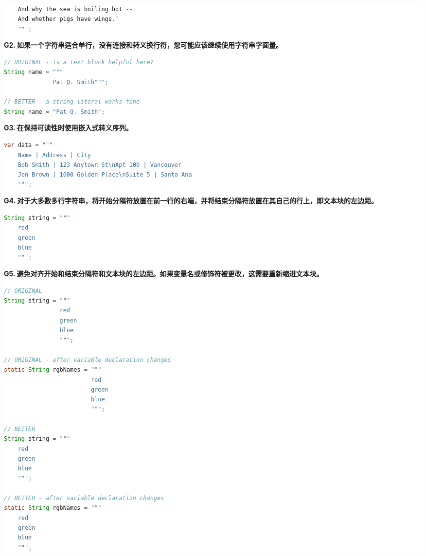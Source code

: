 ```java
    And why the sea is boiling hot --
    And whether pigs have wings.'
    """;
```

**G2. 如果一个字符串适合单行，没有连接和转义换行符，您可能应该继续使用字符串字面量。**

```java
// ORIGINAL - is a text block helpful here?
String name = """
              Pat Q. Smith""";

// BETTER - a string literal works fine
String name = "Pat Q. Smith";
```

**G3. 在保持可读性时使用嵌入式转义序列。**

```java
var data = """
    Name | Address | City
    Bob Smith | 123 Anytown St\nApt 100 | Vancouver
    Jon Brown | 1000 Golden Place\nSuite 5 | Santa Ana
    """;
```

**G4. 对于大多数多行字符串，将开始分隔符放置在前一行的右端，并将结束分隔符放置在其自己的行上，即文本块的左边距。**

```java
String string = """
    red
    green
    blue
    """;
```

**G5. 避免对齐开始和结束分隔符和文本块的左边距。如果变量名或修饰符被更改，这需要重新缩进文本块。**

```java
// ORIGINAL
String string = """
                red
                green
                blue
                """;

// ORIGINAL - after variable declaration changes
static String rgbNames = """
                         red
                         green
                         blue
                         """;

// BETTER
String string = """
    red
    green
    blue
    """;

// BETTER - after variable declaration changes
static String rgbNames = """
    red
    green
    blue
    """;
```
